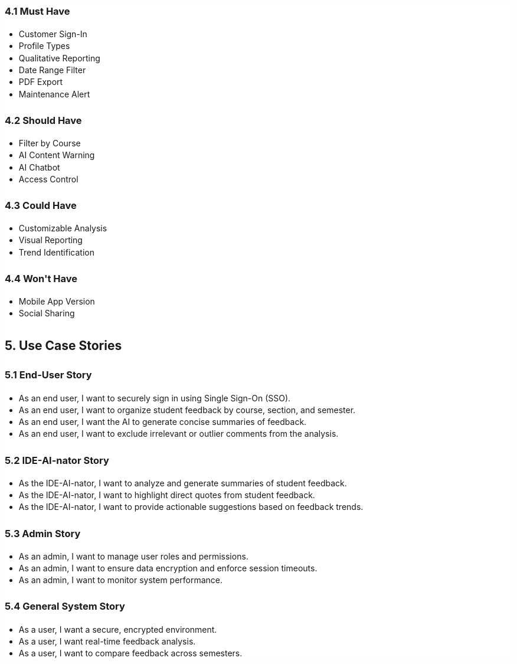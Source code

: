 ### 4.1 Must Have

- Customer Sign-In
- Profile Types
- Qualitative Reporting
- Date Range Filter
- PDF Export
- Maintenance Alert

### 4.2 Should Have

- Filter by Course
- AI Content Warning
- AI Chatbot
- Access Control

### 4.3 Could Have

- Customizable Analysis
- Visual Reporting
- Trend Identification

### 4.4 Won't Have

- Mobile App Version
- Social Sharing

## 5. Use Case Stories

### 5.1 End-User Story

- As an end user, I want to securely sign in using Single Sign-On (SSO).
- As an end user, I want to organize student feedback by course, section, and semester.
- As an end user, I want the AI to generate concise summaries of feedback.
- As an end user, I want to exclude irrelevant or outlier comments from the analysis.

### 5.2 IDE-AI-nator Story

- As the IDE-AI-nator, I want to analyze and generate summaries of student feedback.
- As the IDE-AI-nator, I want to highlight direct quotes from student feedback.
- As the IDE-AI-nator, I want to provide actionable suggestions based on feedback trends.

### 5.3 Admin Story

- As an admin, I want to manage user roles and permissions.
- As an admin, I want to ensure data encryption and enforce session timeouts.
- As an admin, I want to monitor system performance.

### 5.4 General System Story

- As a user, I want a secure, encrypted environment.
- As a user, I want real-time feedback analysis.
- As a user, I want to compare feedback across semesters.
